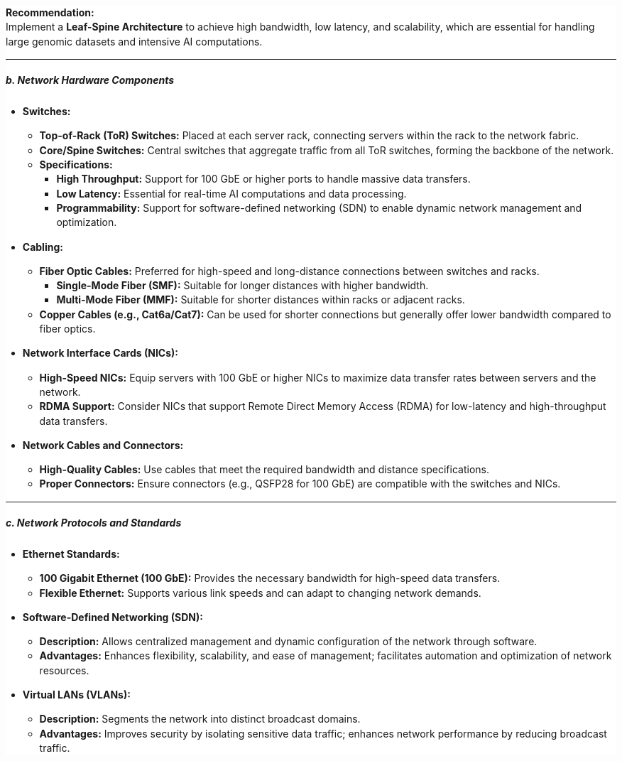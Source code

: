 **Recommendation:**  
Implement a **Leaf-Spine Architecture** to achieve high bandwidth, low latency, and scalability, which are essential for handling large genomic datasets and intensive AI computations.

---

##### **b. Network Hardware Components**

- **Switches:**
  - **Top-of-Rack (ToR) Switches:** Placed at each server rack, connecting servers within the rack to the network fabric.
  - **Core/Spine Switches:** Central switches that aggregate traffic from all ToR switches, forming the backbone of the network.
  - **Specifications:**
    - **High Throughput:** Support for 100 GbE or higher ports to handle massive data transfers.
    - **Low Latency:** Essential for real-time AI computations and data processing.
    - **Programmability:** Support for software-defined networking (SDN) to enable dynamic network management and optimization.

- **Cabling:**
  - **Fiber Optic Cables:** Preferred for high-speed and long-distance connections between switches and racks.
    - **Single-Mode Fiber (SMF):** Suitable for longer distances with higher bandwidth.
    - **Multi-Mode Fiber (MMF):** Suitable for shorter distances within racks or adjacent racks.
  - **Copper Cables (e.g., Cat6a/Cat7):** Can be used for shorter connections but generally offer lower bandwidth compared to fiber optics.

- **Network Interface Cards (NICs):**
  - **High-Speed NICs:** Equip servers with 100 GbE or higher NICs to maximize data transfer rates between servers and the network.
  - **RDMA Support:** Consider NICs that support Remote Direct Memory Access (RDMA) for low-latency and high-throughput data transfers.

- **Network Cables and Connectors:**
  - **High-Quality Cables:** Use cables that meet the required bandwidth and distance specifications.
  - **Proper Connectors:** Ensure connectors (e.g., QSFP28 for 100 GbE) are compatible with the switches and NICs.

---

##### **c. Network Protocols and Standards**

- **Ethernet Standards:**
  - **100 Gigabit Ethernet (100 GbE):** Provides the necessary bandwidth for high-speed data transfers.
  - **Flexible Ethernet:** Supports various link speeds and can adapt to changing network demands.

- **Software-Defined Networking (SDN):**
  - **Description:** Allows centralized management and dynamic configuration of the network through software.
  - **Advantages:** Enhances flexibility, scalability, and ease of management; facilitates automation and optimization of network resources.

- **Virtual LANs (VLANs):**
  - **Description:** Segments the network into distinct broadcast domains.
  - **Advantages:** Improves security by isolating sensitive data traffic; enhances network performance by reducing broadcast traffic.
